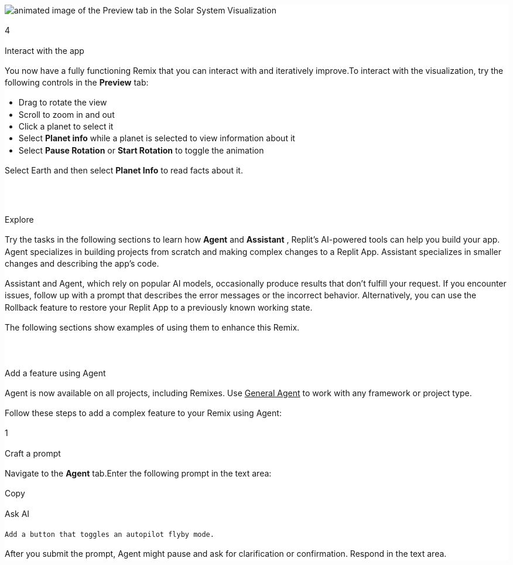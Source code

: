 ![animated image of the Preview tab in the Solar System Visualization](https://mintcdn.com/replit/rBzGsKp9NcWJ7sib/images/getting-started/solar_system_webview.webp?fit=max&auto=format&n=rBzGsKp9NcWJ7sib&q=85&s=c5b7c2d86c9dd5025bedb952ad4879d1)

4

Interact with the app

You now have a fully functioning Remix that you can interact with and iteratively improve.To interact with the visualization, try the following controls in the **Preview** tab:

  * Drag to rotate the view
  * Scroll to zoom in and out
  * Click a planet to select it
  * Select **Planet info** while a planet is selected to view information about it
  * Select **Pause Rotation** or **Start Rotation** to toggle the animation

Select Earth and then select **Planet Info** to read facts about it.

## 

​

Explore

Try the tasks in the following sections to learn how **Agent** and **Assistant** , Replit’s AI-powered tools can help you build your app. Agent specializes in building projects from scratch and making complex changes to a Replit App. Assistant specializes in smaller changes and describing the app’s code.

Assistant and Agent, which rely on popular AI models, occasionally produce results that don’t fulfill your request. If you encounter issues, follow up with a prompt that describes the error messages or the incorrect behavior. Alternatively, you can use the Rollback feature to restore your Replit App to a previously known working state.

The following sections show examples of using them to enhance this Remix.

### 

​

Add a feature using Agent

Agent is now available on all projects, including Remixes. Use [General Agent](/replitai/general-agent) to work with any framework or project type.

Follow these steps to add a complex feature to your Remix using Agent:

1

Craft a prompt

Navigate to the **Agent** tab.Enter the following prompt in the text area:

Copy

Ask AI
    
    
    Add a button that toggles an autopilot flyby mode.
    

After you submit the prompt, Agent might pause and ask for clarification or confirmation. Respond in the text area.
